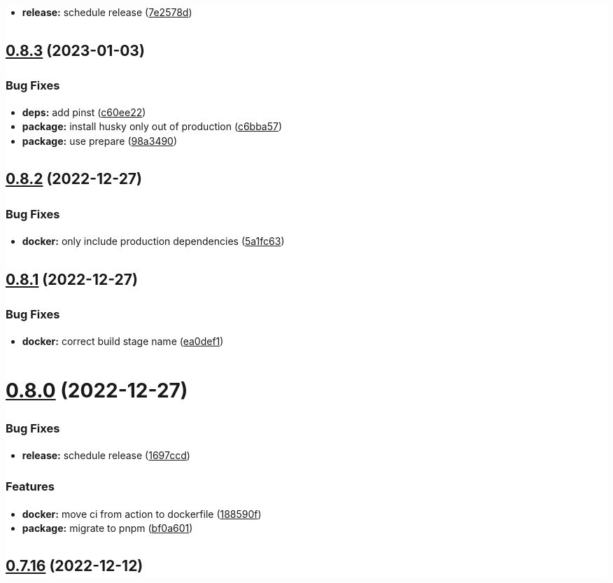 * **release:** schedule release ([7e2578d](https://github.com/dargmuesli/dargstack_rgen/commit/7e2578da5f4f177667f89218549410e11a558358))

## [0.8.3](https://github.com/dargmuesli/dargstack_rgen/compare/0.8.2...0.8.3) (2023-01-03)


### Bug Fixes

* **deps:** add pinst ([c60ee22](https://github.com/dargmuesli/dargstack_rgen/commit/c60ee227c163a0cb617e8cf3f0d64c99e0518b6a))
* **package:** install husky only out of production ([c6bba57](https://github.com/dargmuesli/dargstack_rgen/commit/c6bba579d49bd2a44c70898005064f72ca241f1a))
* **package:** use prepare ([98a3490](https://github.com/dargmuesli/dargstack_rgen/commit/98a349018008ccb2ded576407af72c1b7f8ffc85))

## [0.8.2](https://github.com/dargmuesli/dargstack_rgen/compare/0.8.1...0.8.2) (2022-12-27)


### Bug Fixes

* **docker:** only include production dependencies ([5a1fc63](https://github.com/dargmuesli/dargstack_rgen/commit/5a1fc634677123978b429f7fafd03576ff732b93))

## [0.8.1](https://github.com/dargmuesli/dargstack_rgen/compare/0.8.0...0.8.1) (2022-12-27)


### Bug Fixes

* **docker:** correct build stage name ([ea0def1](https://github.com/dargmuesli/dargstack_rgen/commit/ea0def13de476b2c616863793446a1644eac349c))

# [0.8.0](https://github.com/dargmuesli/dargstack_rgen/compare/0.7.16...0.8.0) (2022-12-27)


### Bug Fixes

* **release:** schedule release ([1697ccd](https://github.com/dargmuesli/dargstack_rgen/commit/1697ccdc042cbc1be093e577d10e099baedb08da))


### Features

* **docker:** move ci from action to dockerfile ([188590f](https://github.com/dargmuesli/dargstack_rgen/commit/188590f3b69e0ead3fc63de64705fae6ac116240))
* **package:** migrate to pnpm ([bf0a601](https://github.com/dargmuesli/dargstack_rgen/commit/bf0a6019a066843185062b8c941fc96f0f42cdc6))

## [0.7.16](https://github.com/dargmuesli/dargstack_rgen/compare/0.7.15...0.7.16) (2022-12-12)
